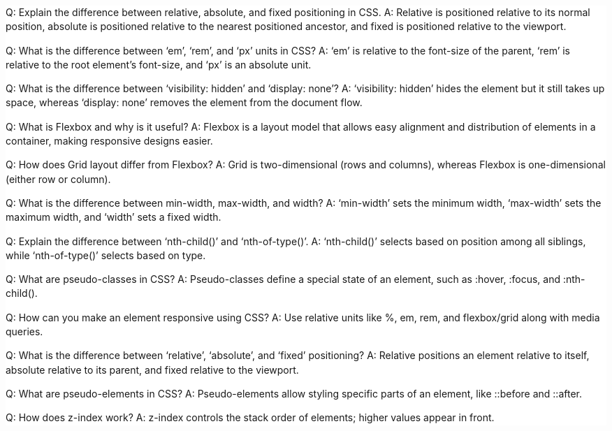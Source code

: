Q: Explain the difference between relative, absolute, and fixed positioning in CSS.
A:
 Relative is positioned relative to its normal position, absolute is positioned relative to the nearest positioned ancestor, and fixed is positioned relative to the viewport.

Q: What is the difference between ‘em’, ‘rem’, and ‘px’ units in CSS?
A:
 ‘em’ is relative to the font-size of the parent, ‘rem’ is relative to the root element’s font-size, and ‘px’ is an absolute unit.

Q: What is the difference between ‘visibility: hidden’ and ‘display: none’?
A:
 ‘visibility: hidden’ hides the element but it still takes up space, whereas ‘display: none’ removes the element from the document flow.

Q: What is Flexbox and why is it useful?
A:
Flexbox is a layout model that allows easy alignment and distribution of elements in a container, making responsive designs easier.

Q: How does Grid layout differ from Flexbox?
A:
 Grid is two-dimensional (rows and columns), whereas Flexbox is one-dimensional (either row or column).

Q: What is the difference between min-width, max-width, and width?
A:
 ‘min-width’ sets the minimum width, ‘max-width’ sets the maximum width, and ‘width’ sets a fixed width.

Q: Explain the difference between ‘nth-child()’ and ‘nth-of-type()’.
A:
 ‘nth-child()’ selects based on position among all siblings, while ‘nth-of-type()’ selects based on type.

Q: What are pseudo-classes in CSS?
A:
 Pseudo-classes define a special state of an element, such as :hover, :focus, and :nth-child().

Q: How can you make an element responsive using CSS?
A:
 Use relative units like %, em, rem, and flexbox/grid along with media queries.

Q: What is the difference between ‘relative’, ‘absolute’, and ‘fixed’ positioning?
A:
 Relative positions an element relative to itself, absolute relative to its parent, and fixed relative to the viewport.

Q: What are pseudo-elements in CSS?
A:
 Pseudo-elements allow styling specific parts of an element, like ::before and ::after.

Q: How does z-index work?
A:
 z-index controls the stack order of elements; higher values appear in front.
